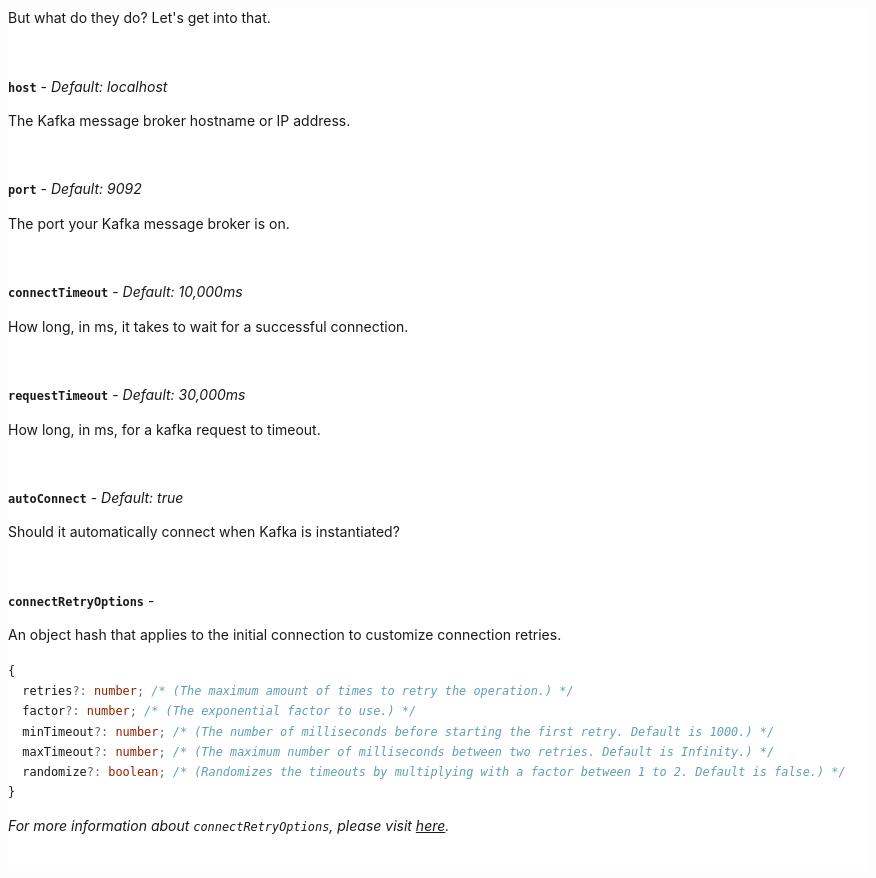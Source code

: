 But what do they do? Let's get into that.

  <br>

**`host`** -
_Default: localhost_

The Kafka message broker hostname or IP address.

  <br>

**`port`** -
_Default: 9092_

The port your Kafka message broker is on.

  <br>

**`connectTimeout`** -
_Default: 10,000ms_

How long, in ms, it takes to wait for a successful connection.

  <br>

**`requestTimeout`** -
_Default: 30,000ms_

How long, in ms, for a kafka request to timeout.

  <br>

**`autoConnect`** -
_Default: true_

Should it automatically connect when Kafka is instantiated?

  <br>

**`connectRetryOptions`** -

An object hash that applies to the initial connection to customize connection retries.

```TypeScript
{
  retries?: number; /* (The maximum amount of times to retry the operation.) */
  factor?: number; /* (The exponential factor to use.) */
  minTimeout?: number; /* (The number of milliseconds before starting the first retry. Default is 1000.) */
  maxTimeout?: number; /* (The maximum number of milliseconds between two retries. Default is Infinity.) */
  randomize?: boolean; /* (Randomizes the timeouts by multiplying with a factor between 1 to 2. Default is false.) */
}
```

_For more information about `connectRetryOptions`, please visit [here](https://www.npmjs.com/package/retry#user-content-retrytimeoutsoptions)._

  <br>
